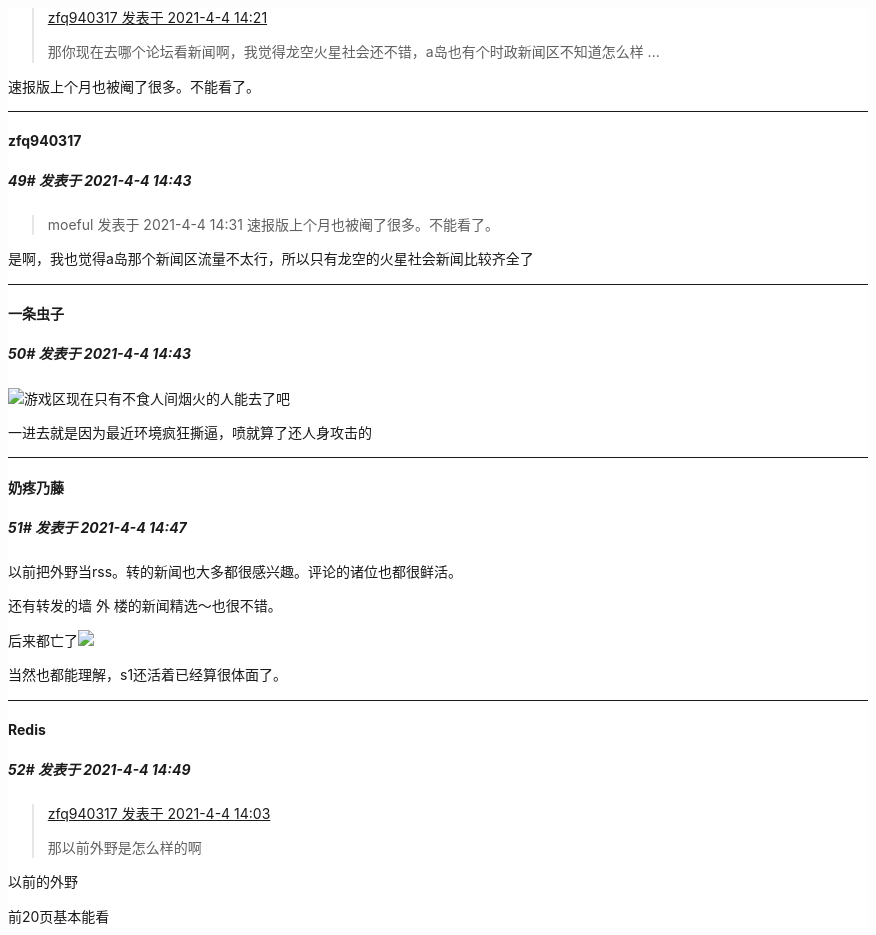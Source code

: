 
<blockquote><a href="httphttps://bbs.saraba1st.com/2b/forum.php?mod=redirect&amp;goto=findpost&amp;pid=50829923&amp;ptid=1997008" target="_blank">zfq940317 发表于 2021-4-4 14:21</a>

那你现在去哪个论坛看新闻啊，我觉得龙空火星社会还不错，a岛也有个时政新闻区不知道怎么样 ...</blockquote>
速报版上个月也被阉了很多。不能看了。


*****

####  zfq940317  
##### 49#       发表于 2021-4-4 14:43


<blockquote>moeful 发表于 2021-4-4 14:31
速报版上个月也被阉了很多。不能看了。</blockquote>
是啊，我也觉得a岛那个新闻区流量不太行，所以只有龙空的火星社会新闻比较齐全了


*****

####  一条虫子  
##### 50#       发表于 2021-4-4 14:43


<img src="https://static.saraba1st.com/image/smiley/face2017/067.png" referrerpolicy="no-referrer">游戏区现在只有不食人间烟火的人能去了吧

一进去就是因为最近环境疯狂撕逼，喷就算了还人身攻击的


*****

####  奶疼乃藤  
##### 51#       发表于 2021-4-4 14:47


以前把外野当rss。转的新闻也大多都很感兴趣。评论的诸位也都很鲜活。

还有转发的墙 外 楼的新闻精选～也很不错。

后来都亡了<img src="https://static.saraba1st.com/image/smiley/face2017/002.png" referrerpolicy="no-referrer">

当然也都能理解，s1还活着已经算很体面了。


*****

####  Redis  
##### 52#       发表于 2021-4-4 14:49


<blockquote><a href="httphttps://bbs.saraba1st.com/2b/forum.php?mod=redirect&amp;goto=findpost&amp;pid=50829786&amp;ptid=1997008" target="_blank">zfq940317 发表于 2021-4-4 14:03</a>

那以前外野是怎么样的啊</blockquote>
以前的外野


前20页基本能看
